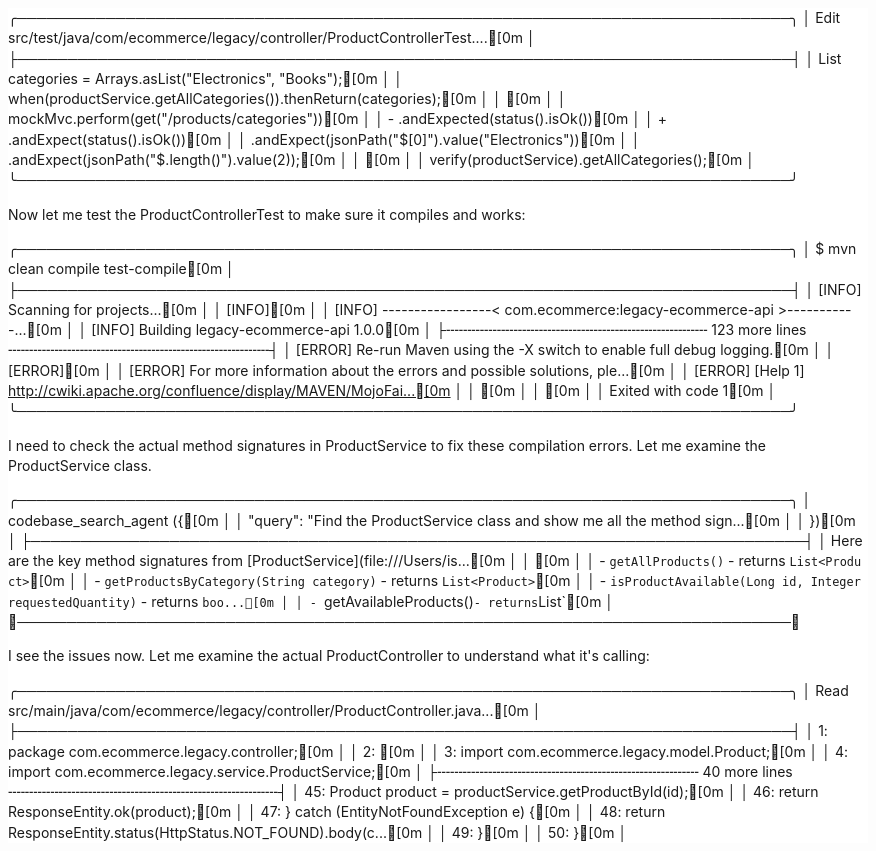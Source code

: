 ╭──────────────────────────────────────────────────────────────────────────────╮
│ Edit src/test/java/com/ecommerce/legacy/controller/ProductControllerTest....[0m │
├──────────────────────────────────────────────────────────────────────────────┤
│          List<String> categories = Arrays.asList("Electronics", "Books");[0m    │
│          when(productService.getAllCategories()).thenReturn(categories);[0m     │
│  [0m                                                                            │
│          mockMvc.perform(get("/products/categories"))[0m                        │
│ -                .andExpected(status().isOk())[0m                               │
│ +                .andExpect(status().isOk())[0m                                 │
│                  .andExpect(jsonPath("$[0]").value("Electronics"))[0m           │
│                  .andExpect(jsonPath("$.length()").value(2));[0m                │
│  [0m                                                                            │
│          verify(productService).getAllCategories();[0m                          │
╰──────────────────────────────────────────────────────────────────────────────╯

Now let me test the ProductControllerTest to make sure it compiles and works:

╭──────────────────────────────────────────────────────────────────────────────╮
│ $ mvn clean compile test-compile[0m                                             │
├──────────────────────────────────────────────────────────────────────────────┤
│ [INFO] Scanning for projects...[0m                                              │
│ [INFO][0m                                                                       │
│ [INFO] -----------------< com.ecommerce:legacy-ecommerce-api >-----------...[0m │
│ [INFO] Building legacy-ecommerce-api 1.0.0[0m                                   │
├╌╌╌╌╌╌╌╌╌╌╌╌╌╌╌╌╌╌╌╌╌╌╌╌╌╌╌╌╌╌╌ 123 more lines ╌╌╌╌╌╌╌╌╌╌╌╌╌╌╌╌╌╌╌╌╌╌╌╌╌╌╌╌╌╌╌┤
│ [ERROR] Re-run Maven using the -X switch to enable full debug logging.[0m       │
│ [ERROR][0m                                                                      │
│ [ERROR] For more information about the errors and possible solutions, ple...[0m │
│ [ERROR] [Help 1] http://cwiki.apache.org/confluence/display/MAVEN/MojoFai...[0m │
│ [0m                                                                             │
│ [0m                                                                             │
│ Exited with code 1[0m                                                           │
╰──────────────────────────────────────────────────────────────────────────────╯

I need to check the actual method signatures in ProductService to fix these compilation errors. Let me examine the ProductService class.

╭──────────────────────────────────────────────────────────────────────────────╮
│ codebase_search_agent ({[0m                                                     │
│   "query": "Find the ProductService class and show me all the method sign...[0m │
│ })[0m                                                                           │
├──────────────────────────────────────────────────────────────────────────────┤
│ Here are the key method signatures from [ProductService](file:///Users/is...[0m │
│ [0m                                                                             │
│ - `getAllProducts()` - returns `List<Product>`[0m                               │
│ - `getProductsByCategory(String category)` - returns `List<Product>`[0m         │
│ - `isProductAvailable(Long id, Integer requestedQuantity)` - returns `boo...[0m │
│ - `getAvailableProducts()` - returns `List<Product>`[0m                         │
╰──────────────────────────────────────────────────────────────────────────────╯

I see the issues now. Let me examine the actual ProductController to understand what it's calling:

╭──────────────────────────────────────────────────────────────────────────────╮
│ Read src/main/java/com/ecommerce/legacy/controller/ProductController.java...[0m │
├──────────────────────────────────────────────────────────────────────────────┤
│  1: package com.ecommerce.legacy.controller;[0m                                 │
│  2: [0m                                                                         │
│  3: import com.ecommerce.legacy.model.Product;[0m                               │
│  4: import com.ecommerce.legacy.service.ProductService;[0m                      │
├╌╌╌╌╌╌╌╌╌╌╌╌╌╌╌╌╌╌╌╌╌╌╌╌╌╌╌╌╌╌╌ 40 more lines ╌╌╌╌╌╌╌╌╌╌╌╌╌╌╌╌╌╌╌╌╌╌╌╌╌╌╌╌╌╌╌╌┤
│ 45:             Product product = productService.getProductById(id);[0m         │
│ 46:             return ResponseEntity.ok(product);[0m                           │
│ 47:         } catch (EntityNotFoundException e) {[0m                            │
│ 48:             return ResponseEntity.status(HttpStatus.NOT_FOUND).body(c...[0m │
│ 49:         }[0m                                                                │
│ 50:     }[0m                                                                    │